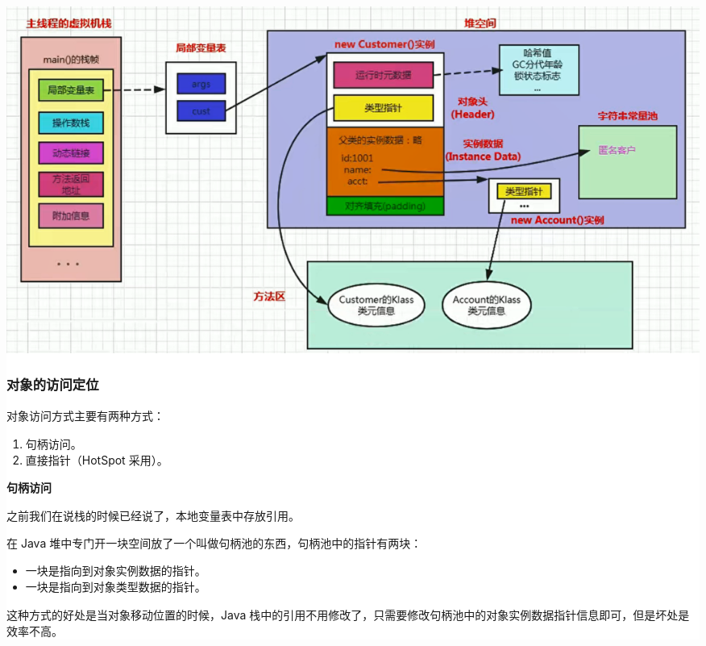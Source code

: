 ![](./images/2022-04-15-11-25-07.png)

### 对象的访问定位

对象访问方式主要有两种方式：

1. 句柄访问。
1. 直接指针（HotSpot 采用）。

**句柄访问**

之前我们在说栈的时候已经说了，本地变量表中存放引用。

在 Java 堆中专门开一块空间放了一个叫做句柄池的东西，句柄池中的指针有两块：

- 一块是指向到对象实例数据的指针。
- 一块是指向到对象类型数据的指针。

这种方式的好处是当对象移动位置的时候，Java 栈中的引用不用修改了，只需要修改句柄池中的对象实例数据指针信息即可，但是坏处是效率不高。
